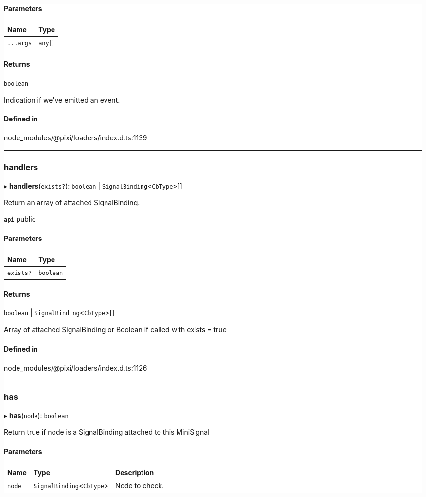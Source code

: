 #### Parameters

| Name | Type |
| :------ | :------ |
| `...args` | `any`[] |

#### Returns

`boolean`

Indication if we've emitted an event.

#### Defined in

node_modules/@pixi/loaders/index.d.ts:1139

___

### handlers

▸ **handlers**(`exists?`): `boolean` \| [`SignalBinding`](components_ClusterNodeContainer._internal_.SignalBinding.md)<`CbType`\>[]

Return an array of attached SignalBinding.

**`api`** public

#### Parameters

| Name | Type |
| :------ | :------ |
| `exists?` | `boolean` |

#### Returns

`boolean` \| [`SignalBinding`](components_ClusterNodeContainer._internal_.SignalBinding.md)<`CbType`\>[]

Array of attached SignalBinding or Boolean if called with exists = true

#### Defined in

node_modules/@pixi/loaders/index.d.ts:1126

___

### has

▸ **has**(`node`): `boolean`

Return true if node is a SignalBinding attached to this MiniSignal

#### Parameters

| Name | Type | Description |
| :------ | :------ | :------ |
| `node` | [`SignalBinding`](components_ClusterNodeContainer._internal_.SignalBinding.md)<`CbType`\> | Node to check. |
